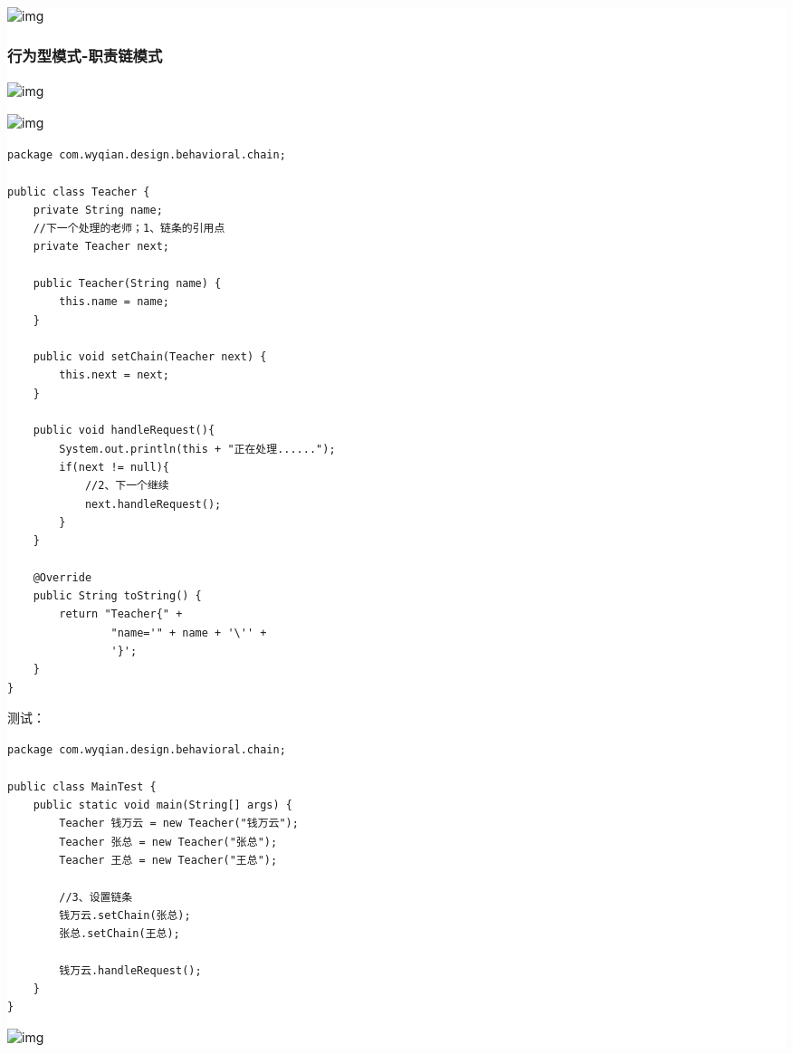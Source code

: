 ![img](https://gitee.com/Curryforthreeeeee30/HexoPicture/raw/master/PicturteBed/%E5%BE%AE%E4%BF%A1%E6%88%AA%E5%9B%BE_20210625162419.png)

### 行为型模式-职责链模式

![img](https://gitee.com/Curryforthreeeeee30/HexoPicture/raw/master/PicturteBed/%E5%BE%AE%E4%BF%A1%E6%88%AA%E5%9B%BE_20210625163855.png)

![img](https://gitee.com/Curryforthreeeeee30/HexoPicture/raw/master/PicturteBed/%E5%BE%AE%E4%BF%A1%E6%88%AA%E5%9B%BE_20210625163911.png)

```
package com.wyqian.design.behavioral.chain;

public class Teacher {
    private String name;
    //下一个处理的老师；1、链条的引用点
    private Teacher next;

    public Teacher(String name) {
        this.name = name;
    }

    public void setChain(Teacher next) {
        this.next = next;
    }
    
    public void handleRequest(){
        System.out.println(this + "正在处理......");
        if(next != null){
            //2、下一个继续
            next.handleRequest();
        }
    }

    @Override
    public String toString() {
        return "Teacher{" +
                "name='" + name + '\'' +
                '}';
    }
}
```

测试：

```
package com.wyqian.design.behavioral.chain;

public class MainTest {
    public static void main(String[] args) {
        Teacher 钱万云 = new Teacher("钱万云");
        Teacher 张总 = new Teacher("张总");
        Teacher 王总 = new Teacher("王总");
        
        //3、设置链条
        钱万云.setChain(张总);
        张总.setChain(王总);
        
        钱万云.handleRequest();
    }
}
```

![img](https://gitee.com/Curryforthreeeeee30/HexoPicture/raw/master/PicturteBed/%E5%BE%AE%E4%BF%A1%E6%88%AA%E5%9B%BE_20210625163957.png)